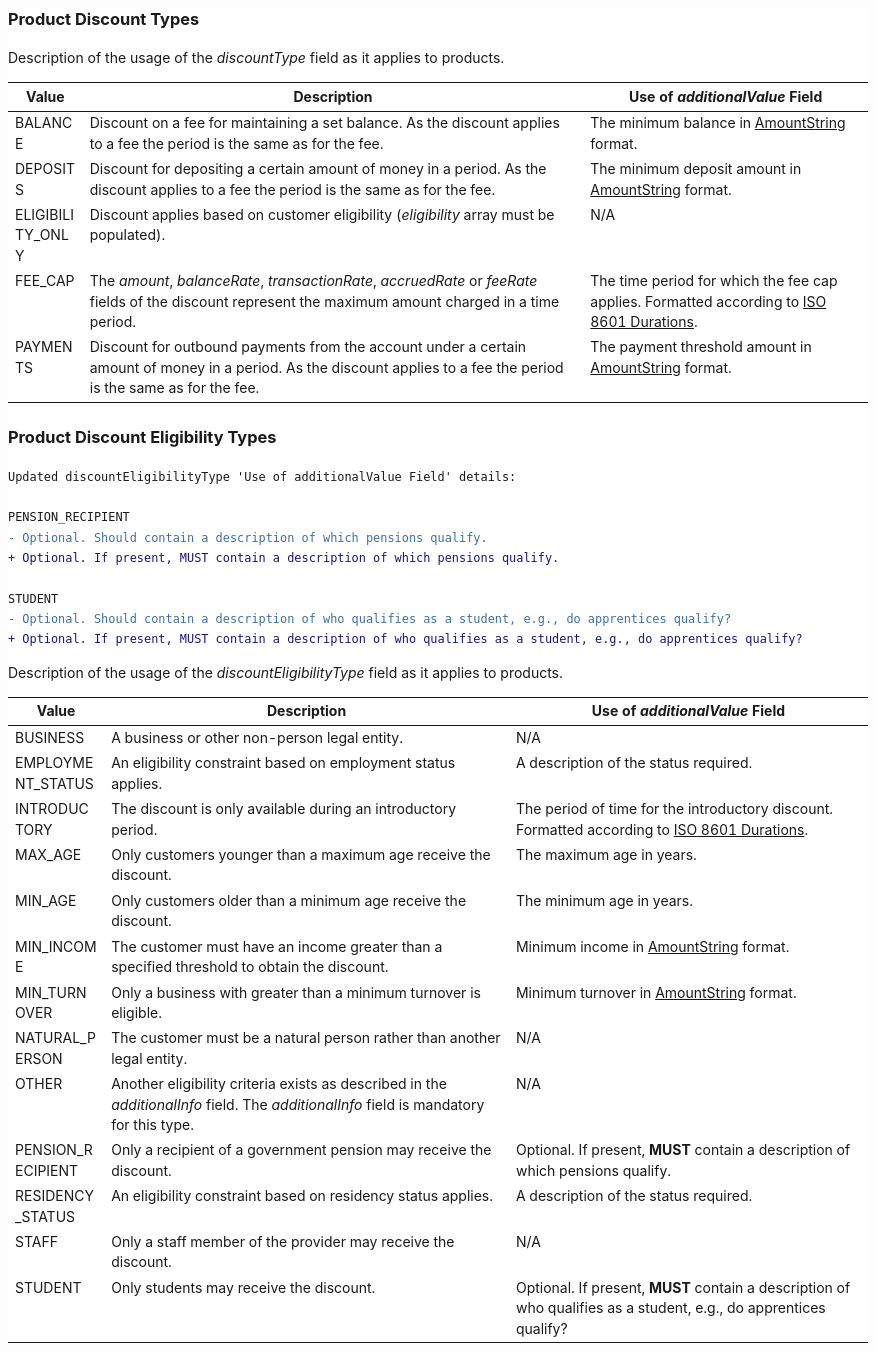 

<a id="productdiscounttypedoc"></a>
<h3 id="tocSproductdiscounttypedoc">Product Discount Types</h3>

Description of the usage of the _discountType_ field as it applies to products.

| Value | Description | Use of _additionalValue_ Field |
| ----- | ----------- | ------------------------------ |
| BALANCE | Discount on a fee for maintaining a set balance. As the discount applies to a fee the period is the same as for the fee. | The minimum balance in [AmountString](#common-field-types) format. |
| DEPOSITS | Discount for depositing a certain amount of money in a period. As the discount applies to a fee the period is the same as for the fee. | The minimum deposit amount in [AmountString](#common-field-types) format. |
| ELIGIBILITY_ONLY | Discount applies based on customer eligibility (_eligibility_ array must be populated). | N/A |
| FEE_CAP | The _amount_, _balanceRate_, _transactionRate_, _accruedRate_ or _feeRate_ fields of the discount represent the maximum amount charged in a time period. | The time period for which the fee cap applies. Formatted according to [ISO 8601 Durations](https://en.wikipedia.org/wiki/ISO_8601#Durations). |
| PAYMENTS | Discount for outbound payments from the account under a certain amount of money in a period. As the discount applies to a fee the period is the same as for the fee. | The payment threshold amount in [AmountString](#common-field-types) format. |



<a id="productdiscounteligibilitydoc"></a>
<h3 id="tocSproductdiscounteligibilitydoc">Product Discount Eligibility Types</h3>

```diff
Updated discountEligibilityType 'Use of additionalValue Field' details:

PENSION_RECIPIENT
- Optional. Should contain a description of which pensions qualify.
+ Optional. If present, MUST contain a description of which pensions qualify.

STUDENT
- Optional. Should contain a description of who qualifies as a student, e.g., do apprentices qualify?
+ Optional. If present, MUST contain a description of who qualifies as a student, e.g., do apprentices qualify?
```

Description of the usage of the _discountEligibilityType_ field as it applies to products.

| Value | Description | Use of _additionalValue_ Field |
| ----- | ----------- | ------------------------------ |
| BUSINESS | A business or other non-person legal entity. | N/A |
| EMPLOYMENT_STATUS | An eligibility constraint based on employment status applies. | A description of the status required. |
| INTRODUCTORY | The discount is only available during an introductory period. | The period of time for the introductory discount. Formatted according to [ISO 8601 Durations](https://en.wikipedia.org/wiki/ISO_8601#Durations). |
| MAX_AGE | Only customers younger than a maximum age receive the discount. | The maximum age in years. |
| MIN_AGE | Only customers older than a minimum age receive the discount. | The minimum age in years. |
| MIN_INCOME | The customer must have an income greater than a specified threshold to obtain the discount. | Minimum income in [AmountString](#common-field-types) format. |
| MIN_TURNOVER | Only a business with greater than a minimum turnover is eligible. | Minimum turnover in [AmountString](#common-field-types) format. |
| NATURAL_PERSON | The customer must be a natural person rather than another legal entity. | N/A |
| OTHER | Another eligibility criteria exists as described in the _additionalInfo_ field. The _additionalInfo_ field is mandatory for this type. | N/A |
| PENSION_RECIPIENT | Only a recipient of a government pension may receive the discount. | Optional. If present, **MUST** contain a description of which pensions qualify. |
| RESIDENCY_STATUS | An eligibility constraint based on residency status applies. | A description of the status required. |
| STAFF | Only a staff member of the provider may receive the discount. | N/A |
| STUDENT | Only students may receive the discount. | Optional. If present, **MUST** contain a description of who qualifies as a student, e.g., do apprentices qualify? |
